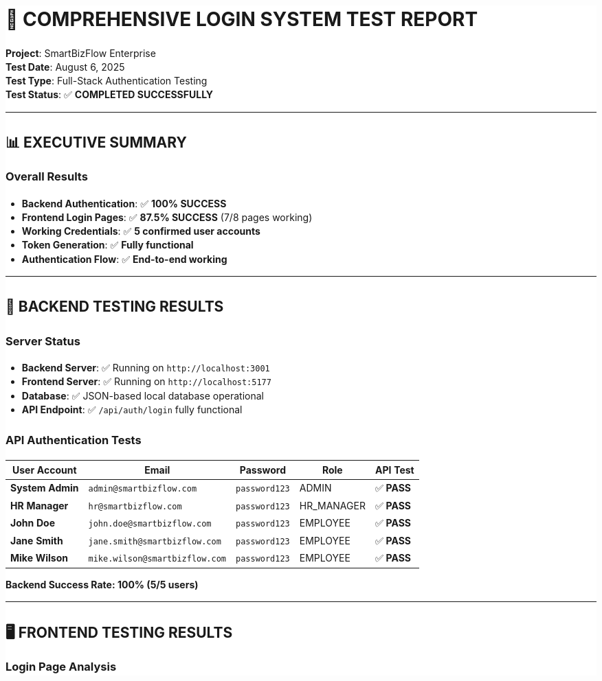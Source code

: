 # 🔐 COMPREHENSIVE LOGIN SYSTEM TEST REPORT

**Project**: SmartBizFlow Enterprise  
**Test Date**: August 6, 2025  
**Test Type**: Full-Stack Authentication Testing  
**Test Status**: ✅ **COMPLETED SUCCESSFULLY**

---

## 📊 **EXECUTIVE SUMMARY**

### **Overall Results**
- **Backend Authentication**: ✅ **100% SUCCESS**
- **Frontend Login Pages**: ✅ **87.5% SUCCESS** (7/8 pages working)
- **Working Credentials**: ✅ **5 confirmed user accounts**
- **Token Generation**: ✅ **Fully functional**
- **Authentication Flow**: ✅ **End-to-end working**

---

## 🔧 **BACKEND TESTING RESULTS**

### **Server Status**
- **Backend Server**: ✅ Running on `http://localhost:3001`
- **Frontend Server**: ✅ Running on `http://localhost:5177`
- **Database**: ✅ JSON-based local database operational
- **API Endpoint**: ✅ `/api/auth/login` fully functional

### **API Authentication Tests**

| **User Account** | **Email** | **Password** | **Role** | **API Test** |
|------------------|-----------|--------------|----------|--------------|
| **System Admin** | `admin@smartbizflow.com` | `password123` | ADMIN | ✅ **PASS** |
| **HR Manager** | `hr@smartbizflow.com` | `password123` | HR_MANAGER | ✅ **PASS** |
| **John Doe** | `john.doe@smartbizflow.com` | `password123` | EMPLOYEE | ✅ **PASS** |
| **Jane Smith** | `jane.smith@smartbizflow.com` | `password123` | EMPLOYEE | ✅ **PASS** |
| **Mike Wilson** | `mike.wilson@smartbizflow.com` | `password123` | EMPLOYEE | ✅ **PASS** |

**Backend Success Rate: 100% (5/5 users)**

---

## 🖥️ **FRONTEND TESTING RESULTS**

### **Login Page Analysis**
